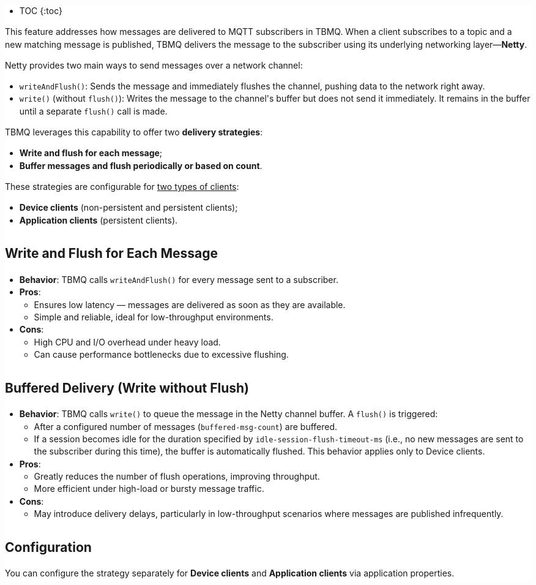 
* TOC
{:toc}

This feature addresses how messages are delivered to MQTT subscribers in TBMQ. When a client subscribes to a topic and a new matching message is published, 
TBMQ delivers the message to the subscriber using its underlying networking layer—**Netty**.

Netty provides two main ways to send messages over a network channel:
- `writeAndFlush()`: Sends the message and immediately flushes the channel, pushing data to the network right away.
- `write()` (without `flush()`): Writes the message to the channel's buffer but does not send it immediately. It remains in the buffer until a separate `flush()` call is made.

TBMQ leverages this capability to offer two **delivery strategies**:
- **Write and flush for each message**;
- **Buffer messages and flush periodically or based on count**.

These strategies are configurable for [two types of clients](/docs/{{docsPrefix}}mqtt-broker/user-guide/mqtt-client-type/):
- **Device clients** (non-persistent and persistent clients);
- **Application clients** (persistent clients).


## Write and Flush for Each Message

- **Behavior**: TBMQ calls `writeAndFlush()` for every message sent to a subscriber.
- **Pros**:
    - Ensures low latency — messages are delivered as soon as they are available.
    - Simple and reliable, ideal for low-throughput environments.
- **Cons**:
    - High CPU and I/O overhead under heavy load.
    - Can cause performance bottlenecks due to excessive flushing.

## Buffered Delivery (Write without Flush)

- **Behavior**: TBMQ calls `write()` to queue the message in the Netty channel buffer. A `flush()` is triggered:
    - After a configured number of messages (`buffered-msg-count`) are buffered.
    - If a session becomes idle for the duration specified by `idle-session-flush-timeout-ms` (i.e., no new messages are sent to the subscriber during this time), the buffer is automatically flushed. This behavior applies only to Device clients.
- **Pros**:
    - Greatly reduces the number of flush operations, improving throughput.
    - More efficient under high-load or bursty message traffic.
- **Cons**:
    - May introduce delivery delays, particularly in low-throughput scenarios where messages are published infrequently.

## Configuration

You can configure the strategy separately for **Device clients** and **Application clients** via application properties.
